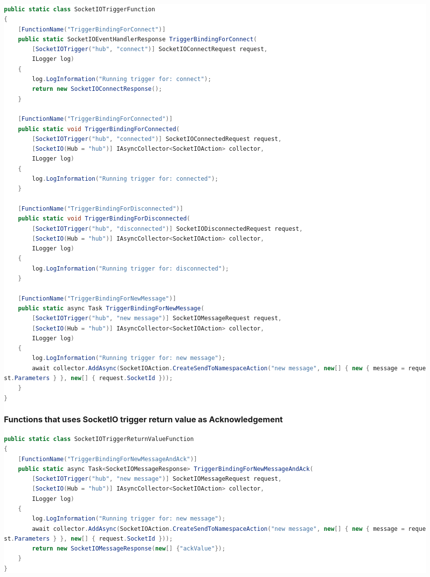 ```C# Snippet:SocketIOTriggerFunction
public static class SocketIOTriggerFunction
{
    [FunctionName("TriggerBindingForConnect")]
    public static SocketIOEventHandlerResponse TriggerBindingForConnect(
        [SocketIOTrigger("hub", "connect")] SocketIOConnectRequest request,
        ILogger log)
    {
        log.LogInformation("Running trigger for: connect");
        return new SocketIOConnectResponse();
    }

    [FunctionName("TriggerBindingForConnected")]
    public static void TriggerBindingForConnected(
        [SocketIOTrigger("hub", "connected")] SocketIOConnectedRequest request,
        [SocketIO(Hub = "hub")] IAsyncCollector<SocketIOAction> collector,
        ILogger log)
    {
        log.LogInformation("Running trigger for: connected");
    }

    [FunctionName("TriggerBindingForDisconnected")]
    public static void TriggerBindingForDisconnected(
        [SocketIOTrigger("hub", "disconnected")] SocketIODisconnectedRequest request,
        [SocketIO(Hub = "hub")] IAsyncCollector<SocketIOAction> collector,
        ILogger log)
    {
        log.LogInformation("Running trigger for: disconnected");
    }

    [FunctionName("TriggerBindingForNewMessage")]
    public static async Task TriggerBindingForNewMessage(
        [SocketIOTrigger("hub", "new message")] SocketIOMessageRequest request,
        [SocketIO(Hub = "hub")] IAsyncCollector<SocketIOAction> collector,
        ILogger log)
    {
        log.LogInformation("Running trigger for: new message");
        await collector.AddAsync(SocketIOAction.CreateSendToNamespaceAction("new message", new[] { new { message = request.Parameters } }, new[] { request.SocketId }));
    }
}
```

### Functions that uses SocketIO trigger return value as Acknowledgement

```C# Snippet:SocketIOTriggerReturnValueFunction
public static class SocketIOTriggerReturnValueFunction
{
    [FunctionName("TriggerBindingForNewMessageAndAck")]
    public static async Task<SocketIOMessageResponse> TriggerBindingForNewMessageAndAck(
        [SocketIOTrigger("hub", "new message")] SocketIOMessageRequest request,
        [SocketIO(Hub = "hub")] IAsyncCollector<SocketIOAction> collector,
        ILogger log)
    {
        log.LogInformation("Running trigger for: new message");
        await collector.AddAsync(SocketIOAction.CreateSendToNamespaceAction("new message", new[] { new { message = request.Parameters } }, new[] { request.SocketId }));
        return new SocketIOMessageResponse(new[] {"ackValue"});
    }
}
```


[source]: https://github.com/Azure/azure-sdk-for-net/tree/main/sdk/search/Microsoft.Azure.WebJobs.Extensions.WebPubSubForSocketIO/src
[package]: https://www.nuget.org/packages/Microsoft.Azure.WebJobs.Extensions.WebPubSubForSocketIO/
[docs]: /dotnet/api/Microsoft.Azure.WebJobs.Extensions.WebPubSubForSocketIO
[nuget]: https://www.nuget.org/
[contrib]: https://github.com/Azure/azure-sdk-for-net/tree/main/CONTRIBUTING.md
[cla]: https://cla.microsoft.com
[coc]: https://opensource.microsoft.com/codeofconduct/
[coc_faq]: https://opensource.microsoft.com/codeofconduct/faq/
[coc_contact]: mailto:opencode@microsoft.com